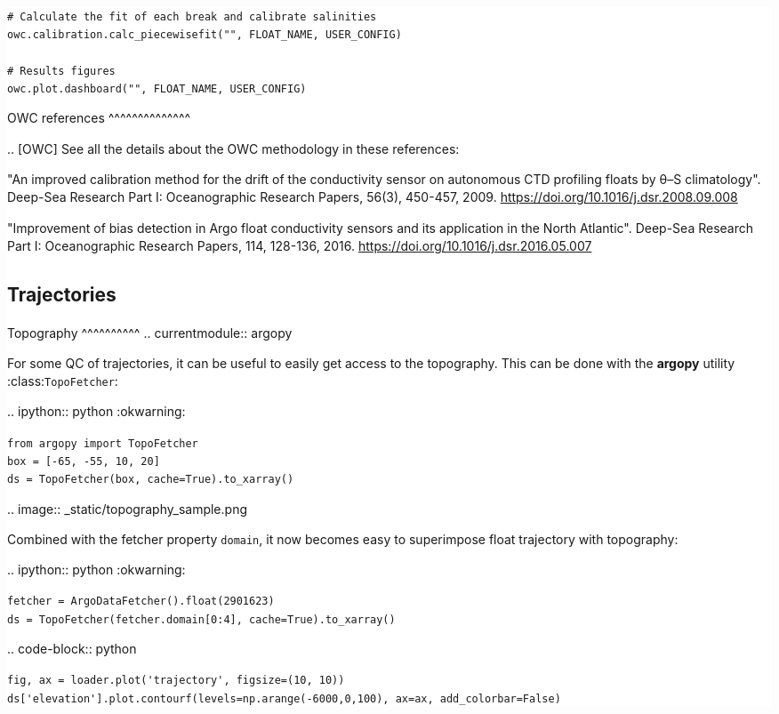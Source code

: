     # Calculate the fit of each break and calibrate salinities
    owc.calibration.calc_piecewisefit("", FLOAT_NAME, USER_CONFIG)

    # Results figures
    owc.plot.dashboard("", FLOAT_NAME, USER_CONFIG)

OWC references
^^^^^^^^^^^^^^

.. [OWC] See all the details about the OWC methodology in these references:

"An improved calibration method for the drift of the conductivity sensor on autonomous CTD profiling floats by θ–S climatology".
Deep-Sea Research Part I: Oceanographic Research Papers, 56(3), 450-457, 2009. https://doi.org/10.1016/j.dsr.2008.09.008

"Improvement of bias detection in Argo float conductivity sensors and its application in the North Atlantic".
Deep-Sea Research Part I: Oceanographic Research Papers, 114, 128-136, 2016. https://doi.org/10.1016/j.dsr.2016.05.007


Trajectories
------------

Topography
^^^^^^^^^^
.. currentmodule:: argopy

For some QC of trajectories, it can be useful to easily get access to the topography. This can be done with the **argopy** utility :class:`TopoFetcher`:

.. ipython:: python
    :okwarning:
    
    from argopy import TopoFetcher
    box = [-65, -55, 10, 20]
    ds = TopoFetcher(box, cache=True).to_xarray()

.. image:: _static/topography_sample.png


Combined with the fetcher property ``domain``, it now becomes easy to superimpose float trajectory with topography:

.. ipython:: python
    :okwarning:

    fetcher = ArgoDataFetcher().float(2901623)
    ds = TopoFetcher(fetcher.domain[0:4], cache=True).to_xarray()

.. code-block:: python

    fig, ax = loader.plot('trajectory', figsize=(10, 10))
    ds['elevation'].plot.contourf(levels=np.arange(-6000,0,100), ax=ax, add_colorbar=False)


[homepage]: https://www.contributor-covenant.org
